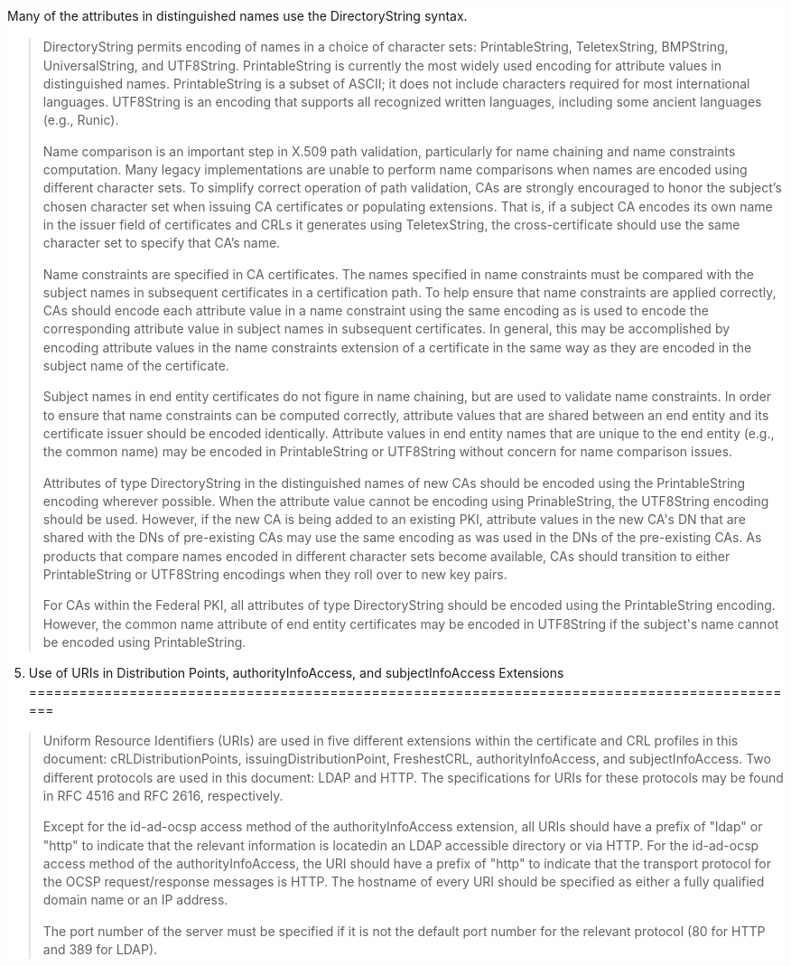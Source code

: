 Many of the attributes in distinguished names use the DirectoryString syntax.

> DirectoryString permits encoding of names in a choice of character sets: PrintableString, TeletexString, BMPString, UniversalString, and UTF8String. PrintableString is currently the most widely used encoding for attribute values in distinguished names. PrintableString is a subset of ASCII; it does not include characters required for most international languages. UTF8String is an encoding that supports all recognized written languages, including some ancient languages (e.g., Runic).
>
> Name comparison is an important step in X.509 path validation, particularly for name chaining and name constraints computation. Many legacy implementations are unable to perform name comparisons when names are encoded using different character sets. To simplify correct operation of path validation, CAs are strongly encouraged to honor the subject’s chosen character set when issuing CA certificates or populating extensions. That is, if a subject CA encodes its own name in the issuer field of certificates and CRLs it generates using TeletexString, the cross-certificate should use the same character set to specify that CA’s name.
>
> Name constraints are specified in CA certificates. The names specified in name constraints must be compared with the subject names in subsequent certificates in a certification path. To help ensure that name constraints are applied correctly, CAs should encode each attribute value in a name constraint using the same encoding as is used to encode the corresponding attribute value in subject names in subsequent certificates. In general, this may be accomplished by encoding attribute values in the name constraints extension of a certificate in the same way as they are encoded in the subject name of the certificate.
>
> Subject names in end entity certificates do not figure in name chaining, but are used to validate name constraints. In order to ensure that name constraints can be computed correctly, attribute values that are shared between an end entity and its certificate issuer should be encoded identically. Attribute values in end entity names that are unique to the end entity (e.g., the common name) may be encoded in PrintableString or UTF8String without concern for name comparison issues.
>
> Attributes of type DirectoryString in the distinguished names of new CAs should be encoded using the PrintableString encoding wherever possible. When the attribute value cannot be encoding using PrinableString, the UTF8String encoding should be used. However, if the new CA is being added to an existing PKI, attribute values in the new CA's DN that are shared with the DNs of pre-existing CAs may use the same encoding as was used in the DNs of the pre-existing CAs. As products that compare names encoded in different character sets become available, CAs should transition to either PrintableString or UTF8String encodings when they roll over to new key pairs.
>
> For CAs within the Federal PKI, all attributes of type DirectoryString should be encoded using the PrintableString encoding. However, the common name attribute of end entity certificates may be encoded in UTF8String if the subject's name cannot be encoded using PrintableString.

5. Use of URIs in Distribution Points, authorityInfoAccess, and subjectInfoAccess Extensions 
=============================================================================================

> Uniform Resource Identifiers (URIs) are used in five different extensions within the certificate and CRL profiles in this document: cRLDistributionPoints, issuingDistributionPoint, FreshestCRL, authorityInfoAccess, and subjectInfoAccess. Two different protocols are used in this document: LDAP and HTTP. The specifications for URIs for these protocols may be found in RFC 4516 and RFC 2616, respectively.
>
> Except for the id-ad-ocsp access method of the authorityInfoAccess extension, all URIs should have a prefix of "ldap" or "http" to indicate that the relevant information is locatedin an LDAP accessible directory or via HTTP. For the id-ad-ocsp access method of the authorityInfoAccess, the URI should have a prefix of "http" to indicate that the transport protocol for the OCSP request/response messages is HTTP. The hostname of every URI should be specified as either a fully qualified domain name or an IP address.
>
> The port number of the server must be specified if it is not the default port number for the relevant protocol (80 for HTTP and 389 for LDAP).
>